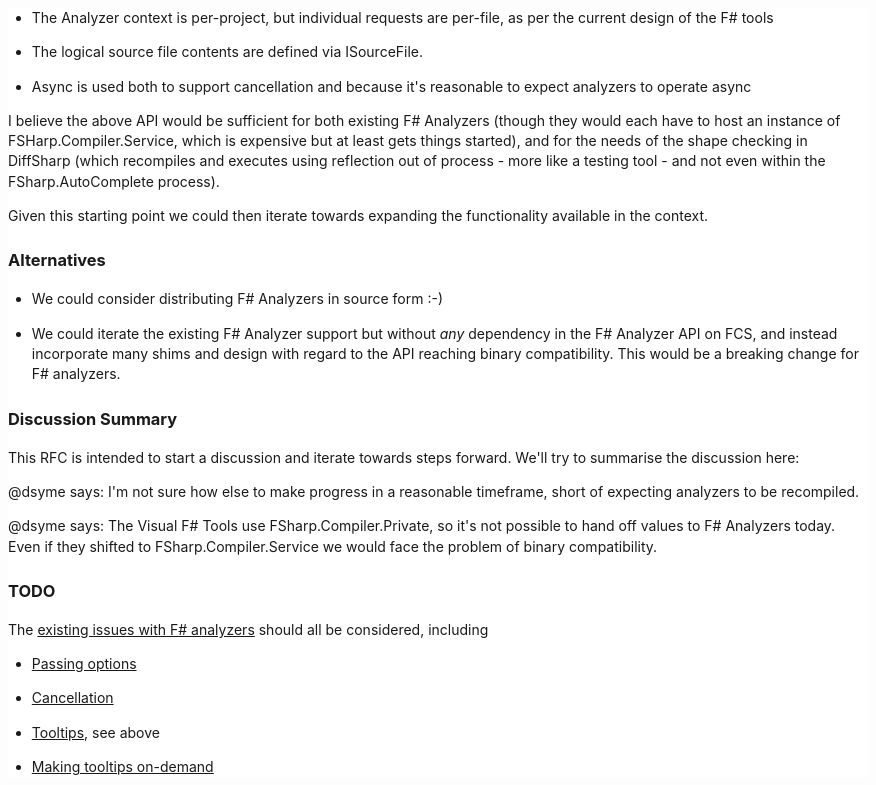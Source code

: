 * The Analyzer context is per-project, but individual requests are per-file, as per the current design of the F# tools

* The logical source file contents are defined via ISourceFile.

* Async is used both to support cancellation and because it's reasonable to expect analyzers to operate async

I believe the above API would be sufficient for both existing F# Analyzers (though they would each have to host an instance of FSHarp.Compiler.Service,
which is expensive but at least gets things started), and for the needs of the shape checking in DiffSharp (which recompiles and executes 
using reflection out of process - more like a testing tool - and not even within the FSharp.AutoComplete process).

Given this starting point we could then iterate towards expanding the functionality available in the context.

### Alternatives

* We could consider distributing F# Analyzers in source form :-)

* We could iterate the existing F# Analyzer support but without *any* dependency in the F# Analyzer API on FCS, and instead incorporate many shims
  and design with regard to the API reaching binary compatibility.  This would be a breaking change for F# analyzers.

### Discussion Summary

This RFC is intended to start a discussion and iterate towards steps forward.  We'll try to summarise the discussion here:

@dsyme says: I'm not sure how else to make progress in a reasonable timeframe, short of expecting analyzers to be recompiled.

@dsyme says: The Visual F# Tools use FSharp.Compiler.Private, so it's not possible to hand off values to F# Analyzers today.  Even if they
shifted to FSharp.Compiler.Service we would face the problem of binary compatibility.

### TODO

The [existing issues with F# analyzers](https://github.com/ionide/FSharp.Analyzers.SDK/issues) should all be considered, including

* [Passing options](https://github.com/ionide/FSharp.Analyzers.SDK/issues/8)

* [Cancellation](https://github.com/ionide/FSharp.Analyzers.SDK/issues/8)

* [Tooltips](https://github.com/ionide/FSharp.Analyzers.SDK/issues/20), see above

* [Making tooltips on-demand](https://github.com/ionide/FSharp.Analyzers.SDK/issues/27)
